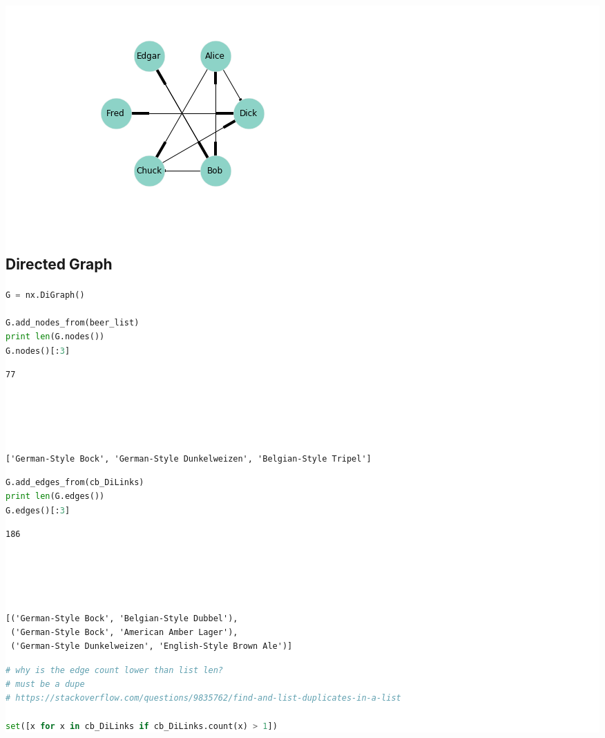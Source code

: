 <img src = "/code/beer_prplxd_V/output_15_1.png">


## Directed Graph


```python
G = nx.DiGraph()

G.add_nodes_from(beer_list)
print len(G.nodes())
G.nodes()[:3]
```

    77
    




    ['German-Style Bock', 'German-Style Dunkelweizen', 'Belgian-Style Tripel']




```python
G.add_edges_from(cb_DiLinks)
print len(G.edges())
G.edges()[:3]
```

    186
    




    [('German-Style Bock', 'Belgian-Style Dubbel'),
     ('German-Style Bock', 'American Amber Lager'),
     ('German-Style Dunkelweizen', 'English-Style Brown Ale')]




```python
# why is the edge count lower than list len?
# must be a dupe
# https://stackoverflow.com/questions/9835762/find-and-list-duplicates-in-a-list

set([x for x in cb_DiLinks if cb_DiLinks.count(x) > 1])
```
